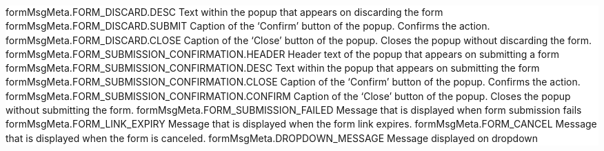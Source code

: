   <tr>
   <td>formMsgMeta.FORM_DISCARD.DESC
   </td>
   <td>Text within the popup that appears on discarding the form
   </td>
  </tr>
  <tr>
   <td>formMsgMeta.FORM_DISCARD.SUBMIT
   </td>
   <td>Caption of the ‘Confirm’ button of the popup. Confirms the action.
   </td>
  </tr>
  <tr>
   <td>formMsgMeta.FORM_DISCARD.CLOSE
   </td>
   <td>Caption of the ‘Close’ button of the popup. Closes the popup without discarding the form.
   </td>
  </tr>
  <tr>
   <td>formMsgMeta.FORM_SUBMISSION_CONFIRMATION.HEADER
   </td>
   <td>Header text of the popup that appears on submitting a form
   </td>
  </tr>
  <tr>
   <td>formMsgMeta.FORM_SUBMISSION_CONFIRMATION.DESC
   </td>
   <td>Text within the popup that appears on submitting the form
   </td>
  </tr>
  <tr>
   <td>formMsgMeta.FORM_SUBMISSION_CONFIRMATION.CLOSE
   </td>
   <td>Caption of the ‘Confirm’ button of the popup. Confirms the action.
   </td>
  </tr>
  <tr>
   <td>formMsgMeta.FORM_SUBMISSION_CONFIRMATION.CONFIRM
   </td>
   <td>Caption of the ‘Close’ button of the popup. Closes the popup without submitting the form.
   </td>
  </tr>
  <tr>
   <td>formMsgMeta.FORM_SUBMISSION_FAILED
   </td>
   <td>Message that is displayed when form submission fails
   </td>
  </tr>
  <tr>
   <td>formMsgMeta.FORM_LINK_EXPIRY
   </td>
   <td>Message that is displayed when the form link expires.
   </td>
  </tr>
  <tr>
   <td>formMsgMeta.FORM_CANCEL
   </td>
   <td>Message that is displayed when the form is canceled.
   </td>
  </tr>
  <tr>
   <td>formMsgMeta.DROPDOWN_MESSAGE
   </td>
   <td>Message displayed on dropdown
